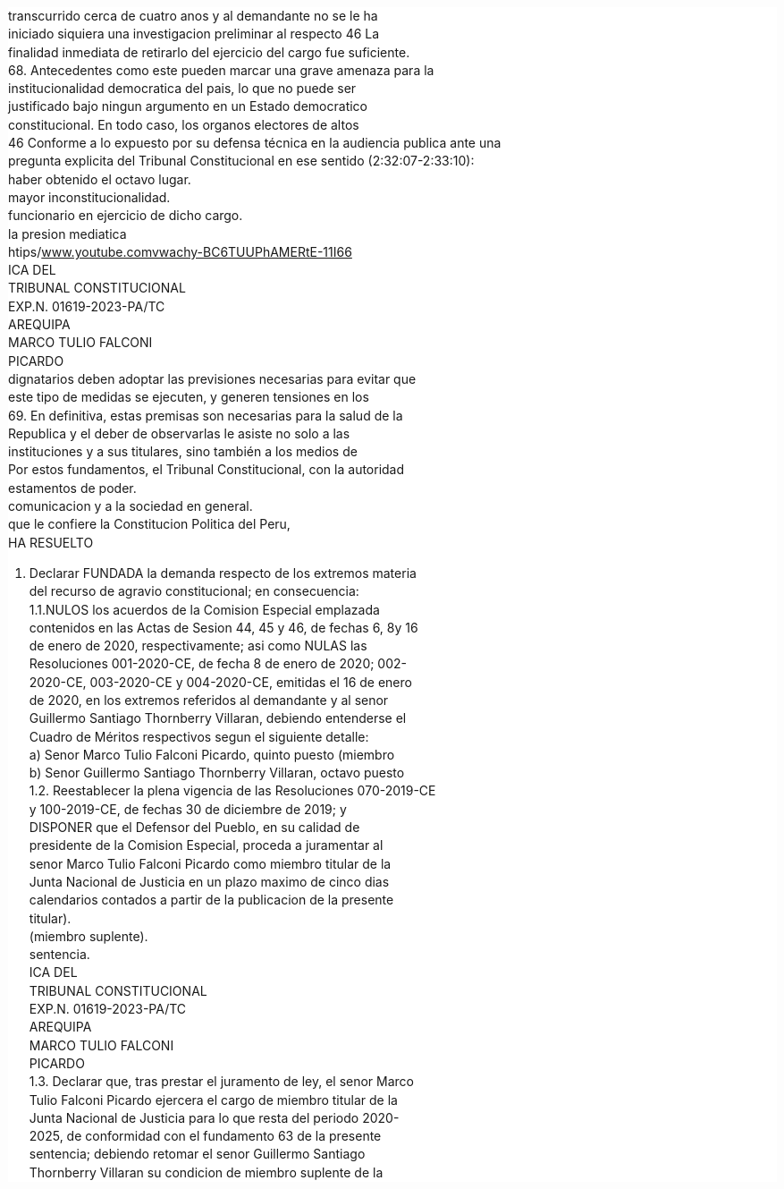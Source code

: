 transcurrido cerca de cuatro anos y al demandante no se le ha  
iniciado siquiera una investigacion preliminar al respecto 46 La  
finalidad inmediata de retirarlo del ejercicio del cargo fue suficiente.  
68. Antecedentes como este pueden marcar una grave amenaza para la  
institucionalidad democratica del pais, lo que no puede ser  
justificado bajo ningun argumento en un Estado democratico  
constitucional. En todo caso, los organos electores de altos  
46 Conforme a lo expuesto por su defensa técnica en la audiencia publica ante una  
pregunta explicita del Tribunal Constitucional en ese sentido (2:32:07-2:33:10):  
haber obtenido el octavo lugar.  
mayor inconstitucionalidad.  
funcionario en ejercicio de dicho cargo.  
la presion mediatica  
htips/www.youtube.comvwachy-BC6TUUPhAMERtE-11I66  
ICA DEL  
TRIBUNAL CONSTITUCIONAL  
EXP.N. 01619-2023-PA/TC  
AREQUIPA  
MARCO TULIO FALCONI  
PICARDO  
dignatarios deben adoptar las previsiones necesarias para evitar que  
este tipo de medidas se ejecuten, y generen tensiones en los  
69. En definitiva, estas premisas son necesarias para la salud de la  
Republica y el deber de observarlas le asiste no solo a las  
instituciones y a sus titulares, sino también a los medios de  
Por estos fundamentos, el Tribunal Constitucional, con la autoridad  
estamentos de poder.  
comunicacion y a la sociedad en general.  
que le confiere la Constitucion Politica del Peru,  
HA RESUELTO  
1. Declarar FUNDADA la demanda respecto de los extremos materia  
del recurso de agravio constitucional; en consecuencia:  
1.1.NULOS los acuerdos de la Comision Especial emplazada  
contenidos en las Actas de Sesion 44, 45 y 46, de fechas 6, 8y 16  
de enero de 2020, respectivamente; asi como NULAS las  
Resoluciones 001-2020-CE, de fecha 8 de enero de 2020; 002-  
2020-CE, 003-2020-CE y 004-2020-CE, emitidas el 16 de enero  
de 2020, en los extremos referidos al demandante y al senor  
Guillermo Santiago Thornberry Villaran, debiendo entenderse el  
Cuadro de Méritos respectivos segun el siguiente detalle:  
a) Senor Marco Tulio Falconi Picardo, quinto puesto (miembro  
b) Senor Guillermo Santiago Thornberry Villaran, octavo puesto  
1.2. Reestablecer la plena vigencia de las Resoluciones 070-2019-CE  
y 100-2019-CE, de fechas 30 de diciembre de 2019; y  
DISPONER que el Defensor del Pueblo, en su calidad de  
presidente de la Comision Especial, proceda a juramentar al  
senor Marco Tulio Falconi Picardo como miembro titular de la  
Junta Nacional de Justicia en un plazo maximo de cinco dias  
calendarios contados a partir de la publicacion de la presente  
titular).  
(miembro suplente).  
sentencia.  
ICA DEL  
TRIBUNAL CONSTITUCIONAL  
EXP.N. 01619-2023-PA/TC  
AREQUIPA  
MARCO TULIO FALCONI  
PICARDO  
1.3. Declarar que, tras prestar el juramento de ley, el senor Marco  
Tulio Falconi Picardo ejercera el cargo de miembro titular de la  
Junta Nacional de Justicia para lo que resta del periodo 2020-  
2025, de conformidad con el fundamento 63 de la presente  
sentencia; debiendo retomar el senor Guillermo Santiago  
Thornberry Villaran su condicion de miembro suplente de la  
